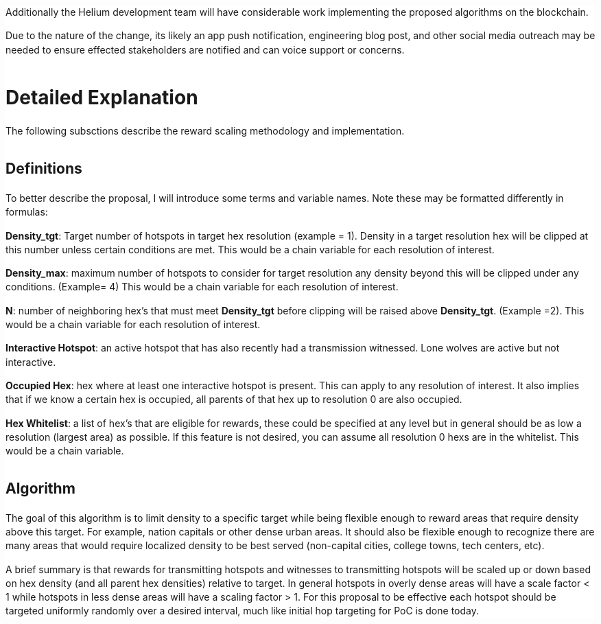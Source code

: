 Additionally the Helium development team will have considerable work implementing the proposed
algorithms on the blockchain.

Due to the nature of the change, its likely an app push notification, engineering blog post, and
other social media outreach may be needed to ensure effected stakeholders are notified and can voice
support or concerns.

# Detailed Explanation

The following subsctions describe the reward scaling methodology and implementation.

## Definitions

To better describe the proposal, I will introduce some terms and variable names. Note these may be
formatted differently in formulas:

**Density_tgt**: Target number of hotspots in target hex resolution (example = 1). Density in a
target resolution hex will be clipped at this number unless certain conditions are met. This would
be a chain variable for each resolution of interest.

**Density_max**: maximum number of hotspots to consider for target resolution any density beyond
this will be clipped under any conditions. (Example= 4) This would be a chain variable for each
resolution of interest.

**N**: number of neighboring hex’s that must meet **Density_tgt** before clipping will be raised
above **Density_tgt**. (Example =2). This would be a chain variable for each resolution of interest.

**Interactive Hotspot**: an active hotspot that has also recently had a transmission witnessed. Lone
wolves are active but not interactive.

**Occupied Hex**: hex where at least one interactive hotspot is present. This can apply to any
resolution of interest. It also implies that if we know a certain hex is occupied, all parents of
that hex up to resolution 0 are also occupied.

**Hex Whitelist**: a list of hex’s that are eligible for rewards, these could be specified at any
level but in general should be as low a resolution (largest area) as possible. If this feature is
not desired, you can assume all resolution 0 hexs are in the whitelist. This would be a chain
variable.

## Algorithm

The goal of this algorithm is to limit density to a specific target while being flexible enough to
reward areas that require density above this target. For example, nation capitals or other dense
urban areas. It should also be flexible enough to recognize there are many areas that would require
localized density to be best served (non-capital cities, college towns, tech centers, etc).

A brief summary is that rewards for transmitting hotspots and witnesses to transmitting hotspots
will be scaled up or down based on hex density (and all parent hex densities) relative to target. In
general hotspots in overly dense areas will have a scale factor < 1 while hotspots in less dense
areas will have a scaling factor > 1. For this proposal to be effective each hotspot should be
targeted uniformly randomly over a desired interval, much like initial hop targeting for PoC is done
today.
